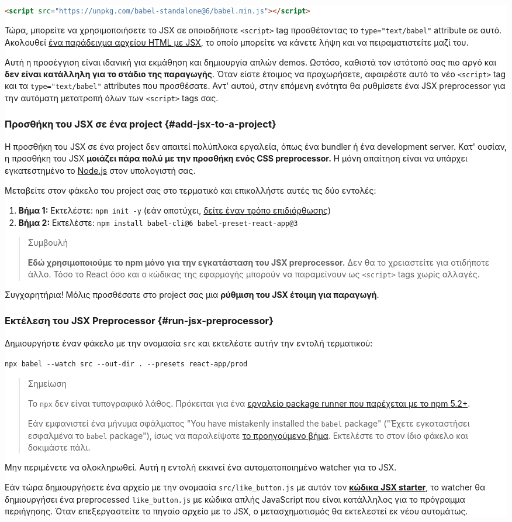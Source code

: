 ```html
<script src="https://unpkg.com/babel-standalone@6/babel.min.js"></script>
```

Τώρα, μπορείτε να χρησιμοποιήσετε το JSX σε οποιοδήποτε `<script>` tag προσθέτοντας το `type="text/babel"` attribute σε αυτό. Ακολουθεί [ένα παράδειγμα αρχείου HTML με JSX](https://raw.githubusercontent.com/reactjs/reactjs.org/master/static/html/single-file-example.html), το οποίο μπορείτε να κάνετε λήψη και να πειραματιστείτε μαζί του.

Αυτή η προσέγγιση είναι ιδανική για εκμάθηση και δημιουργία απλών demos. Ωστόσο, καθιστά τον ιστότοπό σας πιο αργό και **δεν είναι κατάλληλη για το στάδιο της παραγωγής**. Όταν είστε έτοιμος να προχωρήσετε, αφαιρέστε αυτό το νέο `<script>` tag και τα `type="text/babel"` attributes που προσθέσατε. Αντ' αυτού, στην επόμενη ενότητα θα ρυθμίσετε ένα JSX preprocessor για την αυτόματη μετατροπή όλων των `<script>` tags σας.

### Προσθήκη του JSX σε ένα project {#add-jsx-to-a-project}

Η προσθήκη του JSX σε ένα project δεν απαιτεί πολύπλοκα εργαλεία, όπως ένα bundler ή ένα development server. Κατ' ουσίαν, η προσθήκη του JSX **μοιάζει πάρα πολύ με την προσθήκη ενός CSS preprocessor.** Η μόνη απαίτηση είναι να υπάρχει εγκατεστημένο το [Node.js](https://nodejs.org/) στον υπολογιστή σας.

Μεταβείτε στον φάκελο του project σας στο τερματικό και επικολλήστε αυτές τις δύο εντολές:

1. **Βήμα 1:** Εκτελέστε: `npm init -y` (εάν αποτύχει, [δείτε έναν τρόπο επιδιόρθωσης](https://gist.github.com/gaearon/246f6380610e262f8a648e3e51cad40d))
2. **Βήμα 2:** Εκτελέστε: `npm install babel-cli@6 babel-preset-react-app@3`

>Συμβουλή
>
>**Εδώ χρησιμοποιούμε το npm μόνο για την εγκατάσταση του JSX preprocessor.** Δεν θα το χρειαστείτε για οτιδήποτε άλλο. Τόσο το React όσο και ο κώδικας της εφαρμογής μπορούν να παραμείνουν ως `<script>` tags χωρίς αλλαγές.

Συγχαρητήρια! Μόλις προσθέσατε στο project σας μια **ρύθμιση του JSX έτοιμη για παραγωγή**.


### Εκτέλεση του JSX Preprocessor {#run-jsx-preprocessor}

Δημιουργήστε έναν φάκελο με την ονομασία `src` και εκτελέστε αυτήν την εντολή τερματικού:

```
npx babel --watch src --out-dir . --presets react-app/prod
```

>Σημείωση
>
>Το `npx` δεν είναι τυπογραφικό λάθος. Πρόκειται για ένα [εργαλείο package runner που παρέχεται με το npm 5.2+](https://medium.com/@maybekatz/introducing-npx-an-npm-package-runner-55f7d4bd282b).
>
>Εάν εμφανιστεί ένα μήνυμα σφάλματος "You have mistakenly installed the `babel` package" ("Έχετε εγκαταστήσει εσφαλμένα το `babel` package"), ίσως να παραλείψατε [το προηγούμενο βήμα](#add-jsx-to-a-project). Εκτελέστε το στον ίδιο φάκελο και δοκιμάστε πάλι.

Μην περιμένετε να ολοκληρωθεί. Αυτή η εντολή εκκινεί ένα αυτοματοποιημένο watcher για το JSX.

Εάν τώρα δημιουργήσετε ένα αρχείο με την ονομασία `src/like_button.js` με αυτόν τον **[κώδικα JSX starter](https://gist.github.com/gaearon/c8e112dc74ac44aac4f673f2c39d19d1/raw/09b951c86c1bf1116af741fa4664511f2f179f0a/like_button.js)**, το watcher θα δημιουργήσει ένα preprocessed `like_button.js` με κώδικα απλής JavaScript που είναι κατάλληλος για το πρόγραμμα περιήγησης. Όταν επεξεργαστείτε το πηγαίο αρχείο με το JSX, ο μετασχηματισμός θα εκτελεστεί εκ νέου αυτομάτως.
